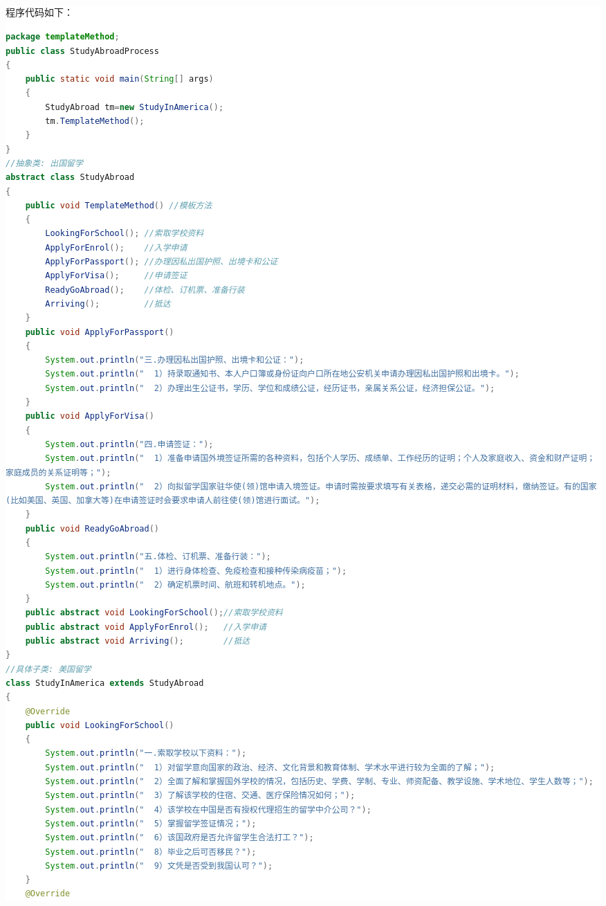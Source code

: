 
程序代码如下：

```java
package templateMethod;
public class StudyAbroadProcess
{
    public static void main(String[] args)
    {
        StudyAbroad tm=new StudyInAmerica();
        tm.TemplateMethod();
    }
}
//抽象类: 出国留学
abstract class StudyAbroad
{
    public void TemplateMethod() //模板方法
    {
        LookingForSchool(); //索取学校资料
        ApplyForEnrol();    //入学申请      
        ApplyForPassport(); //办理因私出国护照、出境卡和公证
        ApplyForVisa();     //申请签证
        ReadyGoAbroad();    //体检、订机票、准备行装
        Arriving();         //抵达
    }              
    public void ApplyForPassport()
    {
        System.out.println("三.办理因私出国护照、出境卡和公证：");
        System.out.println("  1）持录取通知书、本人户口簿或身份证向户口所在地公安机关申请办理因私出国护照和出境卡。");
        System.out.println("  2）办理出生公证书，学历、学位和成绩公证，经历证书，亲属关系公证，经济担保公证。");
    }
    public void ApplyForVisa()
    {
        System.out.println("四.申请签证：");
        System.out.println("  1）准备申请国外境签证所需的各种资料，包括个人学历、成绩单、工作经历的证明；个人及家庭收入、资金和财产证明；家庭成员的关系证明等；");
        System.out.println("  2）向拟留学国家驻华使(领)馆申请入境签证。申请时需按要求填写有关表格，递交必需的证明材料，缴纳签证。有的国家(比如美国、英国、加拿大等)在申请签证时会要求申请人前往使(领)馆进行面试。");
    }
    public void ReadyGoAbroad()
    {
        System.out.println("五.体检、订机票、准备行装：");
        System.out.println("  1）进行身体检查、免疫检查和接种传染病疫苗；");
        System.out.println("  2）确定机票时间、航班和转机地点。");
    }
    public abstract void LookingForSchool();//索取学校资料
    public abstract void ApplyForEnrol();   //入学申请
    public abstract void Arriving();        //抵达
}
//具体子类: 美国留学
class StudyInAmerica extends StudyAbroad
{
    @Override
    public void LookingForSchool()
    {
        System.out.println("一.索取学校以下资料：");
        System.out.println("  1）对留学意向国家的政治、经济、文化背景和教育体制、学术水平进行较为全面的了解；");
        System.out.println("  2）全面了解和掌握国外学校的情况，包括历史、学费、学制、专业、师资配备、教学设施、学术地位、学生人数等；");
        System.out.println("  3）了解该学校的住宿、交通、医疗保险情况如何；");
        System.out.println("  4）该学校在中国是否有授权代理招生的留学中介公司？");
        System.out.println("  5）掌握留学签证情况；");
        System.out.println("  6）该国政府是否允许留学生合法打工？");
        System.out.println("  8）毕业之后可否移民？");
        System.out.println("  9）文凭是否受到我国认可？");
    }
    @Override
```